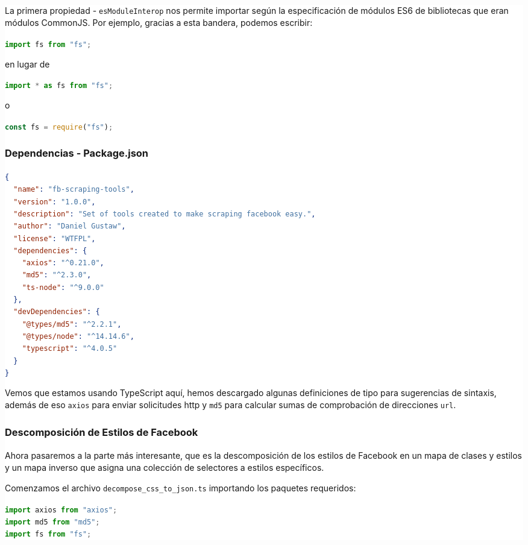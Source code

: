 La primera propiedad - `esModuleInterop` nos permite importar según la especificación de módulos ES6 de bibliotecas que eran módulos CommonJS. Por ejemplo, gracias a esta bandera, podemos escribir:

```typescript
import fs from "fs";
```

en lugar de

```typescript
import * as fs from "fs";
```

o

```typescript
const fs = require("fs");
```

### Dependencias - Package.json

```json
{
  "name": "fb-scraping-tools",
  "version": "1.0.0",
  "description": "Set of tools created to make scraping facebook easy.",
  "author": "Daniel Gustaw",
  "license": "WTFPL",
  "dependencies": {
    "axios": "^0.21.0",
    "md5": "^2.3.0",
    "ts-node": "^9.0.0"
  },
  "devDependencies": {
    "@types/md5": "^2.2.1",
    "@types/node": "^14.14.6",
    "typescript": "^4.0.5"
  }
}
```

Vemos que estamos usando TypeScript aquí, hemos descargado algunas definiciones de tipo para sugerencias de sintaxis, además de eso `axios` para enviar solicitudes http y `md5` para calcular sumas de comprobación de direcciones `url`.

### Descomposición de Estilos de Facebook

Ahora pasaremos a la parte más interesante, que es la descomposición de los estilos de Facebook en un mapa de clases y estilos y un mapa inverso que asigna una colección de selectores a estilos específicos.

Comenzamos el archivo `decompose_css_to_json.ts` importando los paquetes requeridos:

```typescript
import axios from "axios";
import md5 from "md5";
import fs from "fs";
```

